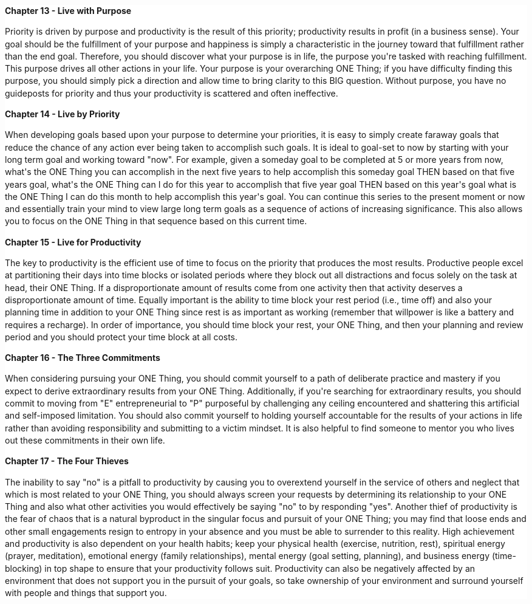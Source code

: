 **Chapter 13 - Live with Purpose**

Priority is driven by purpose and productivity is the result of this priority; productivity results in profit (in a business sense). Your goal should be the fulfillment of your purpose and happiness is simply a characteristic in the journey toward that fulfillment rather than the end goal. Therefore, you should discover what your purpose is in life, the purpose you're tasked with reaching fulfillment. This purpose drives all other actions in your life. Your purpose is your overarching ONE Thing; if you have difficulty finding this purpose, you should simply pick a direction and allow time to bring clarity to this BIG question. Without purpose, you have no guideposts for priority and thus your productivity is scattered and often ineffective.

**Chapter 14 - Live by Priority**

When developing goals based upon your purpose to determine your priorities, it is easy to simply create faraway goals that reduce the chance of any action ever being taken to accomplish such goals. It is ideal to goal-set to now by starting with your long term goal and working toward "now". For example, given a someday goal to be completed at 5 or more years from now, what's the ONE Thing you can accomplish in the next five years to help accomplish this someday goal THEN based on that five years goal, what's the ONE Thing can I do for this year to accomplish that five year goal THEN based on this year's goal what is the ONE Thing I can do this month to help accomplish this year's goal. You can continue this series to the present moment or now and essentially train your mind to view large long term goals as a sequence of actions of increasing significance. This also allows you to focus on the ONE Thing in that sequence based on this current time.

**Chapter 15 - Live for Productivity**

The key to productivity is the efficient use of time to focus on the priority that produces the most results. Productive people excel at partitioning their days into time blocks or isolated periods where they block out all distractions and focus solely on the task at head, their ONE Thing. If a disproportionate amount of results come from one activity then that activity deserves a disproportionate amount of time. Equally important is the ability to time block your rest period (i.e., time off) and also your planning time in addition to your ONE Thing since rest is as important as working (remember that willpower is like a battery and requires a recharge). In order of importance, you should time block your rest, your ONE Thing, and then your planning and review period and you should protect your time block at all costs.

**Chapter 16 - The Three Commitments**

When considering pursuing your ONE Thing, you should commit yourself to a path of deliberate practice and mastery if you expect to derive extraordinary results from your ONE Thing. Additionally, if you're searching for extraordinary results, you should commit to moving from "E" entrepreneurial to "P" purposeful by challenging any ceiling encountered and shattering this artificial and self-imposed limitation. You should also commit yourself to holding yourself accountable for the results of your actions in life rather than avoiding responsibility and submitting to a victim mindset. It is also helpful to find someone to mentor you who lives out these commitments in their own life.

**Chapter 17 - The Four Thieves**

The inability to say "no" is a pitfall to productivity by causing you to overextend yourself in the service of others and neglect that which is most related to your ONE Thing, you should always screen your requests by determining its relationship to your ONE Thing and also what other activities you would effectively be saying "no" to by responding "yes". Another thief of productivity is the fear of chaos that is a natural byproduct in the singular focus and pursuit of your ONE Thing; you may find that loose ends and other small engagements resign to entropy in your absence and you must be able to surrender to this reality. High achievement and productivity is also dependent on your health habits; keep your physical health (exercise, nutrition, rest), spiritual energy (prayer, meditation), emotional energy (family relationships), mental energy (goal setting, planning), and business energy (time-blocking) in top shape to ensure that your productivity follows suit. Productivity can also be negatively affected by an environment that does not support you in the pursuit of your goals, so take ownership of your environment and surround yourself with people and things that support you.
